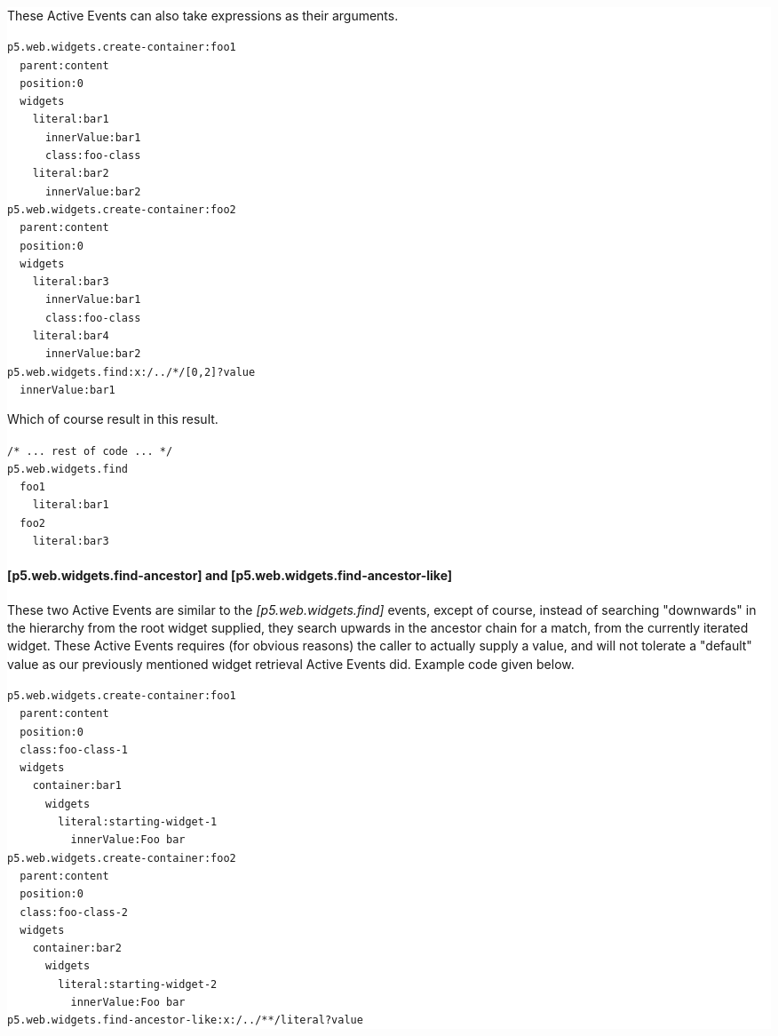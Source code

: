 These Active Events can also take expressions as their arguments.

```
p5.web.widgets.create-container:foo1
  parent:content
  position:0
  widgets
    literal:bar1
      innerValue:bar1
      class:foo-class
    literal:bar2
      innerValue:bar2
p5.web.widgets.create-container:foo2
  parent:content
  position:0
  widgets
    literal:bar3
      innerValue:bar1
      class:foo-class
    literal:bar4
      innerValue:bar2
p5.web.widgets.find:x:/../*/[0,2]?value
  innerValue:bar1
```

Which of course result in this result.

```
/* ... rest of code ... */
p5.web.widgets.find
  foo1
    literal:bar1
  foo2
    literal:bar3
```

#### [p5.web.widgets.find-ancestor] and [p5.web.widgets.find-ancestor-like]

These two Active Events are similar to the *[p5.web.widgets.find]* events, except of course, instead of searching "downwards" in the hierarchy from the root
widget supplied, they search upwards in the ancestor chain for a match, from the currently iterated widget. These Active Events requires (for obvious 
reasons) the caller to actually supply a value, and will not tolerate a "default" value as our previously mentioned widget retrieval Active Events did.
Example code given below.

```
p5.web.widgets.create-container:foo1
  parent:content
  position:0
  class:foo-class-1
  widgets
    container:bar1
      widgets
        literal:starting-widget-1
          innerValue:Foo bar
p5.web.widgets.create-container:foo2
  parent:content
  position:0
  class:foo-class-2
  widgets
    container:bar2
      widgets
        literal:starting-widget-2
          innerValue:Foo bar
p5.web.widgets.find-ancestor-like:x:/../**/literal?value
```